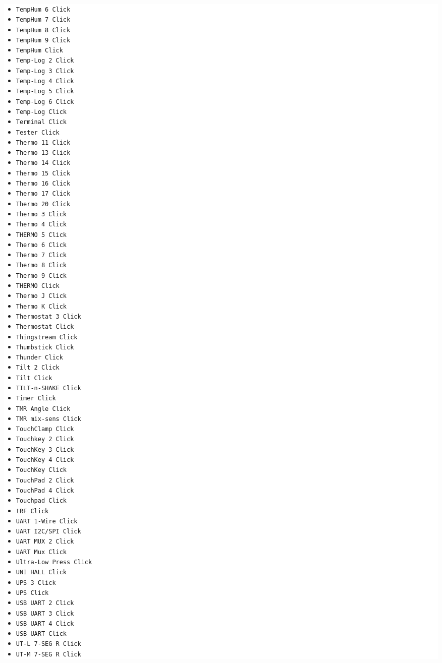 + `TempHum 6 Click`
+ `TempHum 7 Click`
+ `TempHum 8 Click`
+ `TempHum 9 Click`
+ `TempHum Click`
+ `Temp-Log 2 Click`
+ `Temp-Log 3 Click`
+ `Temp-Log 4 Click`
+ `Temp-Log 5 Click`
+ `Temp-Log 6 Click`
+ `Temp-Log Click`
+ `Terminal Click`
+ `Tester Click`
+ `Thermo 11 Click`
+ `Thermo 13 Click`
+ `Thermo 14 Click`
+ `Thermo 15 Click`
+ `Thermo 16 Click`
+ `Thermo 17 Click`
+ `Thermo 20 Click`
+ `Thermo 3 Click`
+ `Thermo 4 Click`
+ `THERMO 5 Click`
+ `Thermo 6 Click`
+ `Thermo 7 Click`
+ `Thermo 8 Click`
+ `Thermo 9 Click`
+ `THERMO Click`
+ `Thermo J Click`
+ `Thermo K Click`
+ `Thermostat 3 Click`
+ `Thermostat Click`
+ `Thingstream Click`
+ `Thumbstick Click`
+ `Thunder Click`
+ `Tilt 2 Click`
+ `Tilt Click`
+ `TILT-n-SHAKE Click`
+ `Timer Click`
+ `TMR Angle Click`
+ `TMR mix-sens Click`
+ `TouchClamp Click`
+ `Touchkey 2 Click`
+ `TouchKey 3 Click`
+ `TouchKey 4 Click`
+ `TouchKey Click`
+ `TouchPad 2 Click`
+ `TouchPad 4 Click`
+ `Touchpad Click`
+ `tRF Click`
+ `UART 1-Wire Click`
+ `UART I2C/SPI Click`
+ `UART MUX 2 Click`
+ `UART Mux Click`
+ `Ultra-Low Press Click`
+ `UNI HALL Click`
+ `UPS 3 Click`
+ `UPS Click`
+ `USB UART 2 Click`
+ `USB UART 3 Click`
+ `USB UART 4 Click`
+ `USB UART Click`
+ `UT-L 7-SEG R Click`
+ `UT-M 7-SEG R Click`